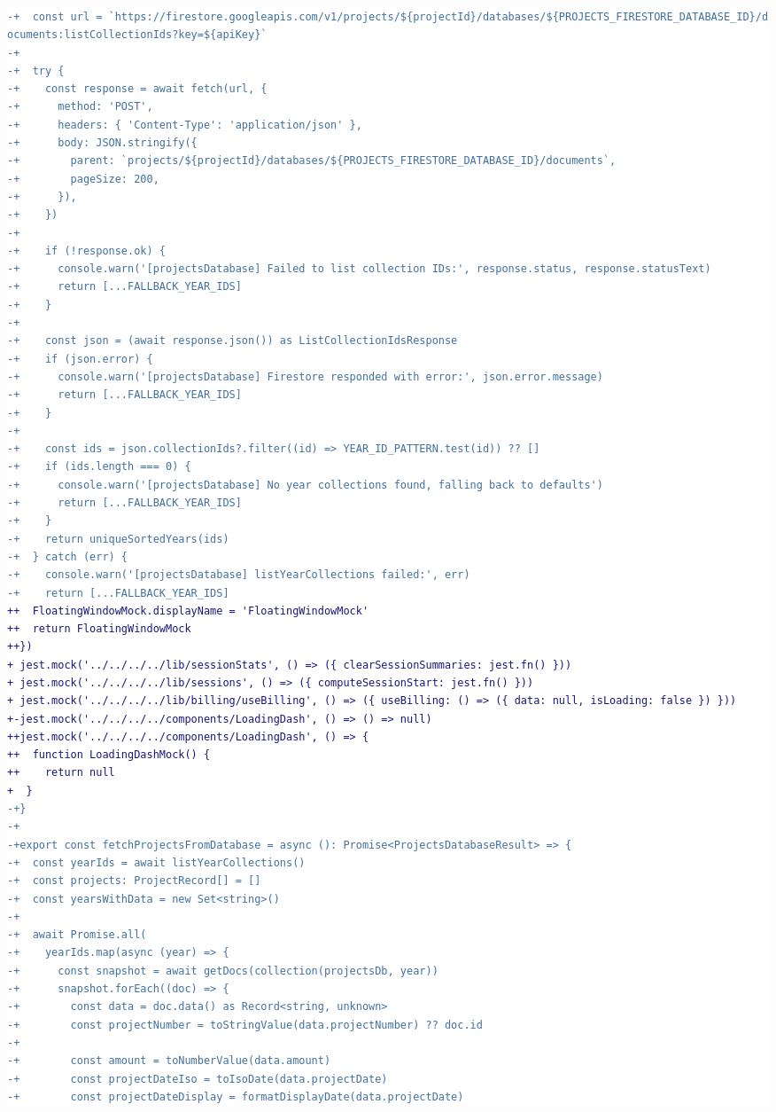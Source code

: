  ```diff
-+  const url = `https://firestore.googleapis.com/v1/projects/${projectId}/databases/${PROJECTS_FIRESTORE_DATABASE_ID}/documents:listCollectionIds?key=${apiKey}`
-+
-+  try {
-+    const response = await fetch(url, {
-+      method: 'POST',
-+      headers: { 'Content-Type': 'application/json' },
-+      body: JSON.stringify({
-+        parent: `projects/${projectId}/databases/${PROJECTS_FIRESTORE_DATABASE_ID}/documents`,
-+        pageSize: 200,
-+      }),
-+    })
-+
-+    if (!response.ok) {
-+      console.warn('[projectsDatabase] Failed to list collection IDs:', response.status, response.statusText)
-+      return [...FALLBACK_YEAR_IDS]
-+    }
-+
-+    const json = (await response.json()) as ListCollectionIdsResponse
-+    if (json.error) {
-+      console.warn('[projectsDatabase] Firestore responded with error:', json.error.message)
-+      return [...FALLBACK_YEAR_IDS]
-+    }
-+
-+    const ids = json.collectionIds?.filter((id) => YEAR_ID_PATTERN.test(id)) ?? []
-+    if (ids.length === 0) {
-+      console.warn('[projectsDatabase] No year collections found, falling back to defaults')
-+      return [...FALLBACK_YEAR_IDS]
-+    }
-+    return uniqueSortedYears(ids)
-+  } catch (err) {
-+    console.warn('[projectsDatabase] listYearCollections failed:', err)
-+    return [...FALLBACK_YEAR_IDS]
++  FloatingWindowMock.displayName = 'FloatingWindowMock'
++  return FloatingWindowMock
++})
+ jest.mock('../../../../lib/sessionStats', () => ({ clearSessionSummaries: jest.fn() }))
+ jest.mock('../../../../lib/sessions', () => ({ computeSessionStart: jest.fn() }))
+ jest.mock('../../../../lib/billing/useBilling', () => ({ useBilling: () => ({ data: null, isLoading: false }) }))
+-jest.mock('../../../../components/LoadingDash', () => () => null)
++jest.mock('../../../../components/LoadingDash', () => {
++  function LoadingDashMock() {
++    return null
 +  }
-+}
-+
-+export const fetchProjectsFromDatabase = async (): Promise<ProjectsDatabaseResult> => {
-+  const yearIds = await listYearCollections()
-+  const projects: ProjectRecord[] = []
-+  const yearsWithData = new Set<string>()
-+
-+  await Promise.all(
-+    yearIds.map(async (year) => {
-+      const snapshot = await getDocs(collection(projectsDb, year))
-+      snapshot.forEach((doc) => {
-+        const data = doc.data() as Record<string, unknown>
-+        const projectNumber = toStringValue(data.projectNumber) ?? doc.id
-+
-+        const amount = toNumberValue(data.amount)
-+        const projectDateIso = toIsoDate(data.projectDate)
-+        const projectDateDisplay = formatDisplayDate(data.projectDate)
 ```